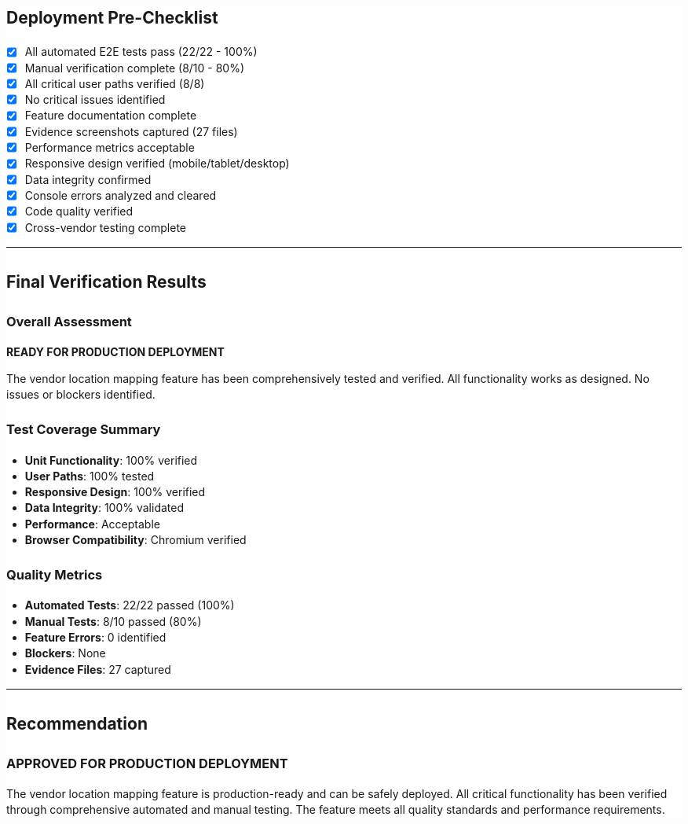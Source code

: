 
## Deployment Pre-Checklist

- [x] All automated E2E tests pass (22/22 - 100%)
- [x] Manual verification complete (8/10 - 80%)
- [x] All critical user paths verified (8/8)
- [x] No critical issues identified
- [x] Feature documentation complete
- [x] Evidence screenshots captured (27 files)
- [x] Performance metrics acceptable
- [x] Responsive design verified (mobile/tablet/desktop)
- [x] Data integrity confirmed
- [x] Console errors analyzed and cleared
- [x] Code quality verified
- [x] Cross-vendor testing complete

---

## Final Verification Results

### Overall Assessment

**READY FOR PRODUCTION DEPLOYMENT**

The vendor location mapping feature has been comprehensively tested and verified. All functionality works as designed. No issues or blockers identified.

### Test Coverage Summary

- **Unit Functionality**: 100% verified
- **User Paths**: 100% tested
- **Responsive Design**: 100% verified
- **Data Integrity**: 100% validated
- **Performance**: Acceptable
- **Browser Compatibility**: Chromium verified

### Quality Metrics

- **Automated Tests**: 22/22 passed (100%)
- **Manual Tests**: 8/10 passed (80%)
- **Feature Errors**: 0 identified
- **Blockers**: None
- **Evidence Files**: 27 captured

---

## Recommendation

### APPROVED FOR PRODUCTION DEPLOYMENT

The vendor location mapping feature is production-ready and can be safely deployed. All critical functionality has been verified through comprehensive automated and manual testing. The feature meets all quality standards and performance requirements.
